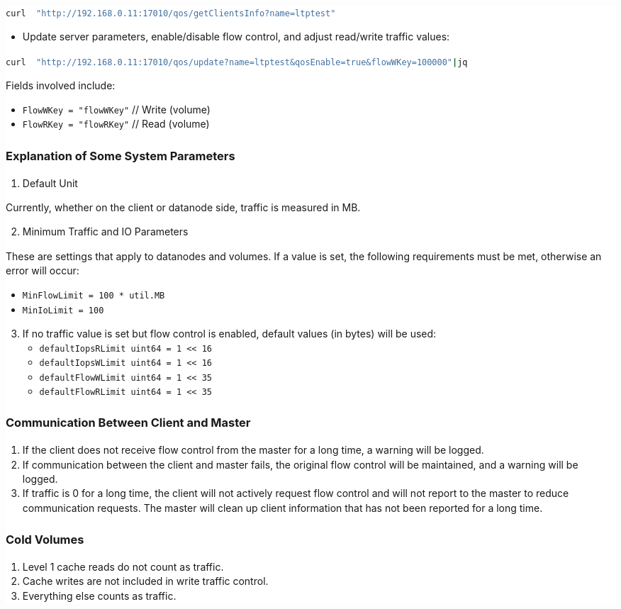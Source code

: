 ``` bash
curl  "http://192.168.0.11:17010/qos/getClientsInfo?name=ltptest"
```

- Update server parameters, enable/disable flow control, and adjust read/write traffic values:

``` bash
curl  "http://192.168.0.11:17010/qos/update?name=ltptest&qosEnable=true&flowWKey=100000"|jq
```

Fields involved include:
- `FlowWKey = "flowWKey"` // Write (volume)
- `FlowRKey = "flowRKey"` // Read (volume)

### Explanation of Some System Parameters

1. Default Unit

Currently, whether on the client or datanode side, traffic is measured in MB.

2. Minimum Traffic and IO Parameters

These are settings that apply to datanodes and volumes. If a value is set, the following requirements must be met, otherwise an error will occur:
- `MinFlowLimit = 100 * util.MB`
- `MinIoLimit = 100`

3. If no traffic value is set but flow control is enabled, default values (in bytes) will be used:
   - `defaultIopsRLimit uint64 = 1 << 16`
   - `defaultIopsWLimit uint64 = 1 << 16`
   - `defaultFlowWLimit uint64 = 1 << 35`
   - `defaultFlowRLimit uint64 = 1 << 35`

### Communication Between Client and Master

1. If the client does not receive flow control from the master for a long time, a warning will be logged.
2. If communication between the client and master fails, the original flow control will be maintained, and a warning will be logged.
3. If traffic is 0 for a long time, the client will not actively request flow control and will not report to the master to reduce communication requests. The master will clean up client information that has not been reported for a long time.

### Cold Volumes

1. Level 1 cache reads do not count as traffic.
2. Cache writes are not included in write traffic control.
3. Everything else counts as traffic.